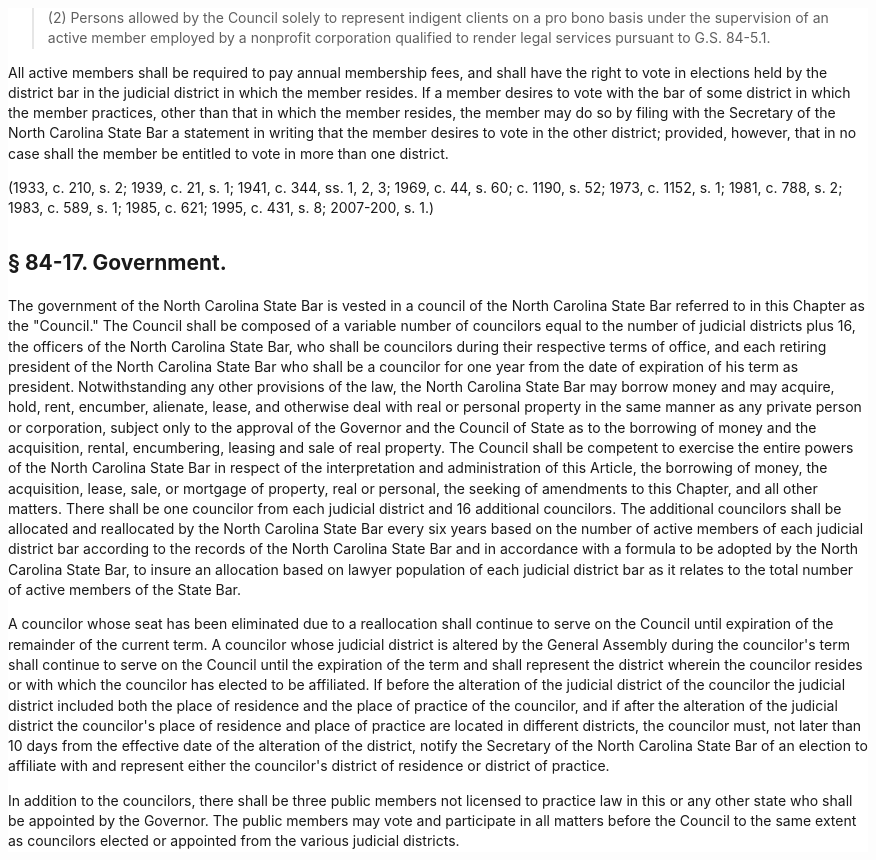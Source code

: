 > (2) Persons allowed by the Council solely to represent indigent clients on a pro bono basis under the supervision of an active member employed by a nonprofit corporation qualified to render legal services pursuant to G.S. 84-5.1.

All active members shall be required to pay annual membership fees, and shall have the right to vote in elections held by the district bar in the judicial district in which the member resides. If a member desires to vote with the bar of some district in which the member practices, other than that in which the member resides, the member may do so by filing with the Secretary of the North Carolina State Bar a statement in writing that the member desires to vote in the other district; provided, however, that in no case shall the member be entitled to vote in more than one district. 

(1933, c. 210, s. 2; 1939, c. 21, s. 1; 1941, c. 344, ss. 1, 2, 3; 1969, c. 44, s. 60; c. 1190, s. 52; 1973, c. 1152, s. 1; 1981, c. 788, s. 2; 1983, c. 589, s. 1; 1985, c. 621; 1995, c. 431, s. 8; 2007-200, s. 1.)

## § 84-17. Government.

The government of the North Carolina State Bar is vested in a council of the North Carolina State Bar referred to in this Chapter as the "Council." The Council shall be composed of a variable number of councilors equal to the number of judicial districts plus 16, the officers of the North Carolina State Bar, who shall be councilors during their respective terms of office, and each retiring president of the North Carolina State Bar who shall be a councilor for one year from the date of expiration of his term as president. Notwithstanding any other provisions of the law, the North Carolina State Bar may borrow money and may acquire, hold, rent, encumber, alienate, lease, and otherwise deal with real or personal property in the same manner as any private person or corporation, subject only to the approval of the Governor and the Council of State as to the borrowing of money and the acquisition, rental, encumbering, leasing and sale of real property. The Council shall be competent to exercise the entire powers of the North Carolina State Bar in respect of the interpretation and administration of this Article, the borrowing of money, the acquisition, lease, sale, or mortgage of property, real or personal, the seeking of amendments to this Chapter, and all other matters. There shall be one councilor from each judicial district and 16 additional councilors. The additional councilors shall be allocated and reallocated by the North Carolina State Bar every six years based on the number of active members of each judicial district bar according to the records of the North Carolina State Bar and in accordance with a formula to be adopted by the North Carolina State Bar, to insure an allocation based on lawyer population of each judicial district bar as it relates to the total number of active members of the State Bar.

A councilor whose seat has been eliminated due to a reallocation shall continue to serve on the Council until expiration of the remainder of the current term. A councilor whose judicial district is altered by the General Assembly during the councilor's term shall continue to serve on the Council until the expiration of the term and shall represent the district wherein the councilor resides or with which the councilor has elected to be affiliated. If before the alteration of the judicial district of the councilor the judicial district included both the place of residence and the place of practice of the councilor, and if after the alteration of the judicial district the councilor's place of residence and place of practice are located in different districts, the councilor must, not later than 10 days from the effective date of the alteration of the district, notify the Secretary of the North Carolina State Bar of an election to affiliate with and represent either the councilor's district of residence or district of practice.

In addition to the councilors, there shall be three public members not licensed to practice law in this or any other state who shall be appointed by the Governor. The public members may vote and participate in all matters before the Council to the same extent as councilors elected or appointed from the various judicial districts. 
